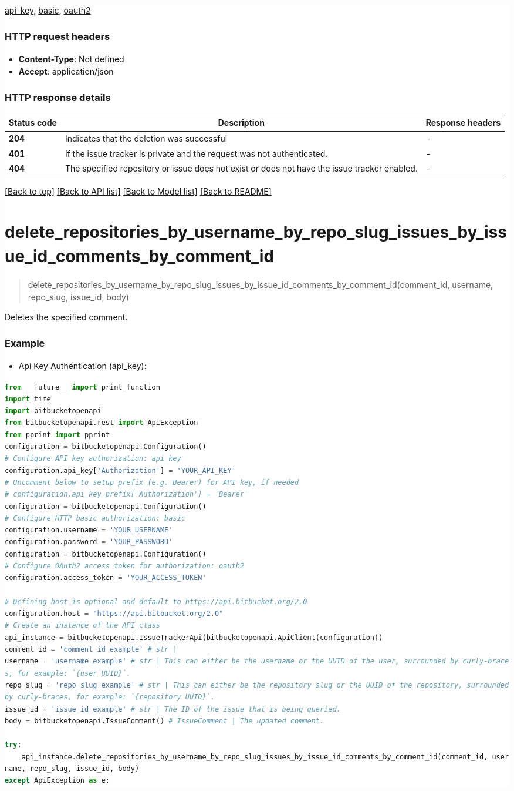 [api_key](../README.md#api_key), [basic](../README.md#basic), [oauth2](../README.md#oauth2)

### HTTP request headers

 - **Content-Type**: Not defined
 - **Accept**: application/json

### HTTP response details
| Status code | Description | Response headers |
|-------------|-------------|------------------|
**204** | Indicates that the deletion was successful |  -  |
**401** | If the issue tracker is private and the request was not authenticated. |  -  |
**404** | The specified repository or issue does not exist or does not have the issue tracker enabled. |  -  |

[[Back to top]](#) [[Back to API list]](../README.md#documentation-for-api-endpoints) [[Back to Model list]](../README.md#documentation-for-models) [[Back to README]](../README.md)

# **delete_repositories_by_username_by_repo_slug_issues_by_issue_id_comments_by_comment_id**
> delete_repositories_by_username_by_repo_slug_issues_by_issue_id_comments_by_comment_id(comment_id, username, repo_slug, issue_id, body)



Deletes the specified comment.

### Example

* Api Key Authentication (api_key):
```python
from __future__ import print_function
import time
import bitbucketopenapi
from bitbucketopenapi.rest import ApiException
from pprint import pprint
configuration = bitbucketopenapi.Configuration()
# Configure API key authorization: api_key
configuration.api_key['Authorization'] = 'YOUR_API_KEY'
# Uncomment below to setup prefix (e.g. Bearer) for API key, if needed
# configuration.api_key_prefix['Authorization'] = 'Bearer'
configuration = bitbucketopenapi.Configuration()
# Configure HTTP basic authorization: basic
configuration.username = 'YOUR_USERNAME'
configuration.password = 'YOUR_PASSWORD'
configuration = bitbucketopenapi.Configuration()
# Configure OAuth2 access token for authorization: oauth2
configuration.access_token = 'YOUR_ACCESS_TOKEN'

# Defining host is optional and default to https://api.bitbucket.org/2.0
configuration.host = "https://api.bitbucket.org/2.0"
# Create an instance of the API class
api_instance = bitbucketopenapi.IssueTrackerApi(bitbucketopenapi.ApiClient(configuration))
comment_id = 'comment_id_example' # str | 
username = 'username_example' # str | This can either be the username or the UUID of the user, surrounded by curly-braces, for example: `{user UUID}`. 
repo_slug = 'repo_slug_example' # str | This can either be the repository slug or the UUID of the repository, surrounded by curly-braces, for example: `{repository UUID}`. 
issue_id = 'issue_id_example' # str | The ID of the issue that is being queried. 
body = bitbucketopenapi.IssueComment() # IssueComment | The updated comment.

try:
    api_instance.delete_repositories_by_username_by_repo_slug_issues_by_issue_id_comments_by_comment_id(comment_id, username, repo_slug, issue_id, body)
except ApiException as e:
```